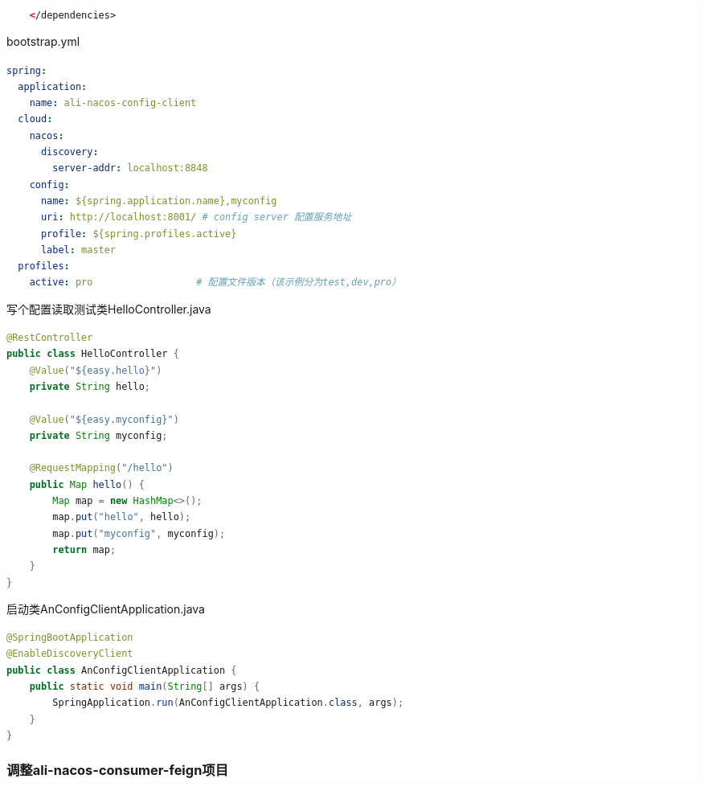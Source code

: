 ```xml
    </dependencies>
```

bootstrap.yml
```yaml
spring:
  application:
    name: ali-nacos-config-client
  cloud:
    nacos:
      discovery:
        server-addr: localhost:8848
    config:
      name: ${spring.application.name},myconfig
      uri: http://localhost:8001/ # config server 配置服务地址
      profile: ${spring.profiles.active}
      label: master
  profiles:
    active: pro                  # 配置文件版本（该示例分为test,dev,pro）
```

写个配置读取测试类HelloController.java
```java
@RestController
public class HelloController {
    @Value("${easy.hello}")
    private String hello;

    @Value("${easy.myconfig}")
    private String myconfig;

    @RequestMapping("/hello")
    public Map hello() {
        Map map = new HashMap<>();
        map.put("hello", hello);
        map.put("myconfig", myconfig);
        return map;
    }
}
```

启动类AnConfigClientApplication.java

```java
@SpringBootApplication
@EnableDiscoveryClient
public class AnConfigClientApplication {
    public static void main(String[] args) {
        SpringApplication.run(AnConfigClientApplication.class, args);
    }
}
```

### 调整ali-nacos-consumer-feign项目
